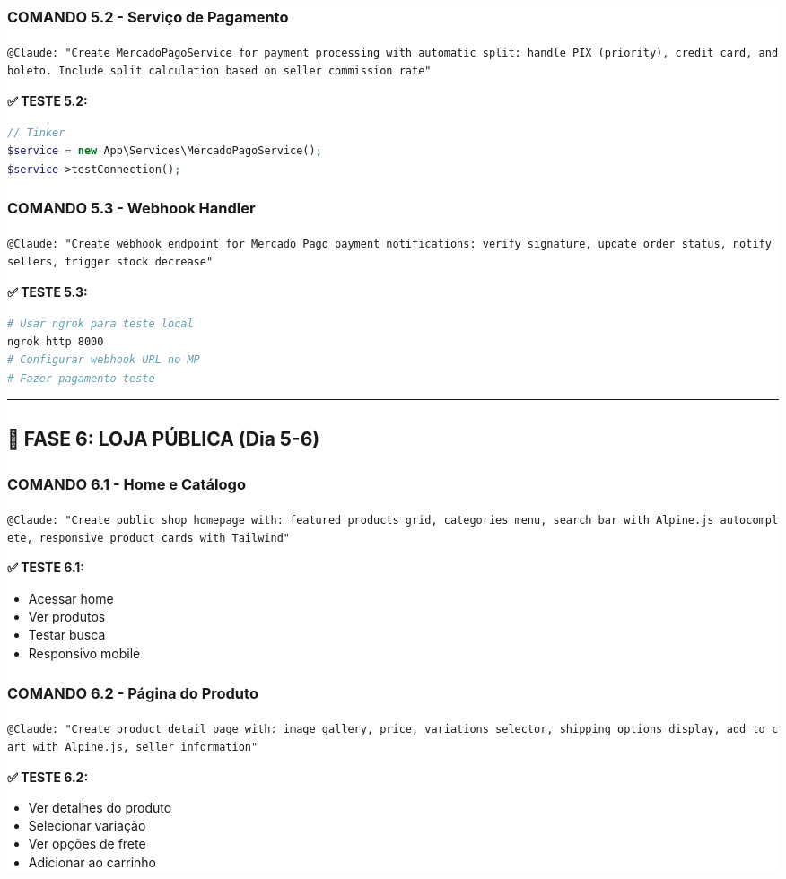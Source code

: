 ### COMANDO 5.2 - Serviço de Pagamento
```
@Claude: "Create MercadoPagoService for payment processing with automatic split: handle PIX (priority), credit card, and boleto. Include split calculation based on seller commission rate"
```

**✅ TESTE 5.2:**
```php
// Tinker
$service = new App\Services\MercadoPagoService();
$service->testConnection();
```

### COMANDO 5.3 - Webhook Handler
```
@Claude: "Create webhook endpoint for Mercado Pago payment notifications: verify signature, update order status, notify sellers, trigger stock decrease"
```

**✅ TESTE 5.3:**
```bash
# Usar ngrok para teste local
ngrok http 8000
# Configurar webhook URL no MP
# Fazer pagamento teste
```

---

## 🛒 FASE 6: LOJA PÚBLICA (Dia 5-6)

### COMANDO 6.1 - Home e Catálogo
```
@Claude: "Create public shop homepage with: featured products grid, categories menu, search bar with Alpine.js autocomplete, responsive product cards with Tailwind"
```

**✅ TESTE 6.1:**
- Acessar home
- Ver produtos
- Testar busca
- Responsivo mobile

### COMANDO 6.2 - Página do Produto
```
@Claude: "Create product detail page with: image gallery, price, variations selector, shipping options display, add to cart with Alpine.js, seller information"
```

**✅ TESTE 6.2:**
- Ver detalhes do produto
- Selecionar variação
- Ver opções de frete
- Adicionar ao carrinho
